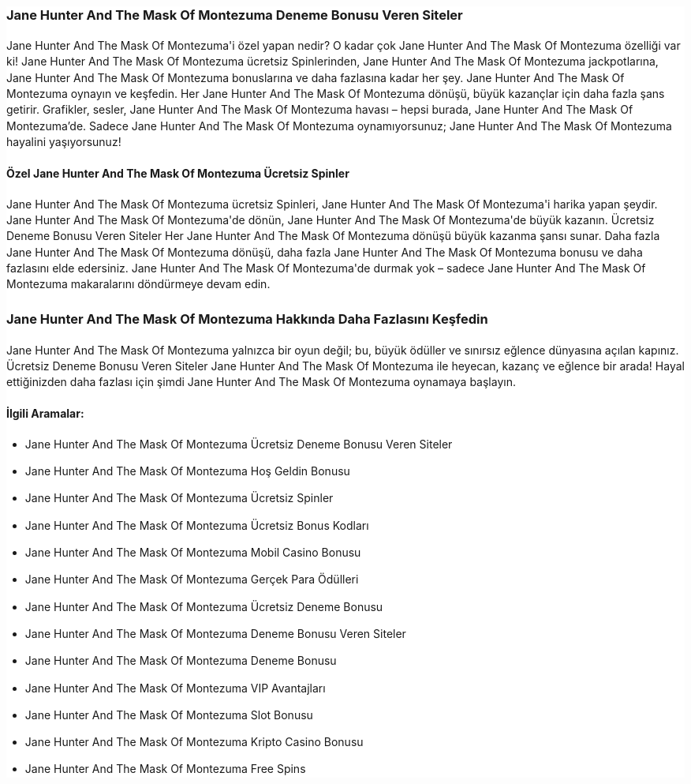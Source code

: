 ### Jane Hunter And The Mask Of Montezuma Deneme Bonusu Veren Siteler

Jane Hunter And The Mask Of Montezuma'i özel yapan nedir? O kadar çok Jane Hunter And The Mask Of Montezuma özelliği var ki! Jane Hunter And The Mask Of Montezuma ücretsiz Spinlerinden, Jane Hunter And The Mask Of Montezuma jackpotlarına, Jane Hunter And The Mask Of Montezuma bonuslarına ve daha fazlasına kadar her şey. Jane Hunter And The Mask Of Montezuma oynayın ve keşfedin. Her Jane Hunter And The Mask Of Montezuma dönüşü, büyük kazançlar için daha fazla şans getirir. Grafikler, sesler, Jane Hunter And The Mask Of Montezuma havası – hepsi burada, Jane Hunter And The Mask Of Montezuma’de. Sadece Jane Hunter And The Mask Of Montezuma oynamıyorsunuz; Jane Hunter And The Mask Of Montezuma hayalini yaşıyorsunuz!

#### Özel Jane Hunter And The Mask Of Montezuma Ücretsiz Spinler

Jane Hunter And The Mask Of Montezuma ücretsiz Spinleri, Jane Hunter And The Mask Of Montezuma'i harika yapan şeydir. Jane Hunter And The Mask Of Montezuma'de dönün, Jane Hunter And The Mask Of Montezuma'de büyük kazanın. Ücretsiz Deneme Bonusu Veren Siteler Her Jane Hunter And The Mask Of Montezuma dönüşü büyük kazanma şansı sunar. Daha fazla Jane Hunter And The Mask Of Montezuma dönüşü, daha fazla Jane Hunter And The Mask Of Montezuma bonusu ve daha fazlasını elde edersiniz. Jane Hunter And The Mask Of Montezuma'de durmak yok – sadece Jane Hunter And The Mask Of Montezuma makaralarını döndürmeye devam edin.

### Jane Hunter And The Mask Of Montezuma Hakkında Daha Fazlasını Keşfedin

Jane Hunter And The Mask Of Montezuma yalnızca bir oyun değil; bu, büyük ödüller ve sınırsız eğlence dünyasına açılan kapınız. Ücretsiz Deneme Bonusu Veren Siteler Jane Hunter And The Mask Of Montezuma ile heyecan, kazanç ve eğlence bir arada! Hayal ettiğinizden daha fazlası için şimdi Jane Hunter And The Mask Of Montezuma oynamaya başlayın.

#### İlgili Aramalar:
- Jane Hunter And The Mask Of Montezuma Ücretsiz Deneme Bonusu Veren Siteler

- Jane Hunter And The Mask Of Montezuma Hoş Geldin Bonusu  

- Jane Hunter And The Mask Of Montezuma Ücretsiz Spinler  

- Jane Hunter And The Mask Of Montezuma Ücretsiz Bonus Kodları  

- Jane Hunter And The Mask Of Montezuma Mobil Casino Bonusu  

- Jane Hunter And The Mask Of Montezuma Gerçek Para Ödülleri  

- Jane Hunter And The Mask Of Montezuma Ücretsiz Deneme Bonusu

- Jane Hunter And The Mask Of Montezuma Deneme Bonusu Veren Siteler

- Jane Hunter And The Mask Of Montezuma Deneme Bonusu

- Jane Hunter And The Mask Of Montezuma VIP Avantajları  

- Jane Hunter And The Mask Of Montezuma Slot Bonusu  

- Jane Hunter And The Mask Of Montezuma Kripto Casino Bonusu  

- Jane Hunter And The Mask Of Montezuma Free Spins  
